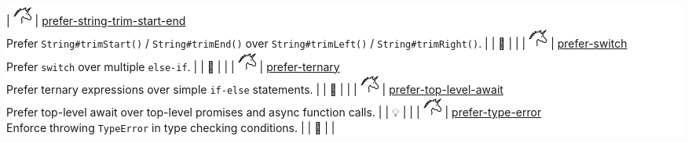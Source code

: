 |      [![unicorn](./icons/icons8/unicorn.png)](https://github.com/sindresorhus/eslint-plugin-unicorn#readme)      | [prefer-string-trim-start-end](https://github.com/sindresorhus/eslint-plugin-unicorn/blob/v49.0.0/docs/rules/prefer-string-trim-start-end.md)<br />Prefer `String#trimStart()` / `String#trimEnd()` over `String#trimLeft()` / `String#trimRight()`.                                                                                                     |                                                                                                                                                                                                                                                                                                                                                                                                                                                                                                                                                                                                             |   🔧    |           |
|      [![unicorn](./icons/icons8/unicorn.png)](https://github.com/sindresorhus/eslint-plugin-unicorn#readme)      | [prefer-switch](https://github.com/sindresorhus/eslint-plugin-unicorn/blob/v49.0.0/docs/rules/prefer-switch.md)<br />Prefer `switch` over multiple `else-if`.                                                                                                                                                                                            |                                                                                                                                                                                                                                                                                                                                                                                                                                                                                                                                                                                                             |   🔧    |           |
|      [![unicorn](./icons/icons8/unicorn.png)](https://github.com/sindresorhus/eslint-plugin-unicorn#readme)      | [prefer-ternary](https://github.com/sindresorhus/eslint-plugin-unicorn/blob/v49.0.0/docs/rules/prefer-ternary.md)<br />Prefer ternary expressions over simple `if-else` statements.                                                                                                                                                                      |                                                                                                                                                                                                                                                                                                                                                                                                                                                                                                                                                                                                             |   🔧    |           |
|      [![unicorn](./icons/icons8/unicorn.png)](https://github.com/sindresorhus/eslint-plugin-unicorn#readme)      | [prefer-top-level-await](https://github.com/sindresorhus/eslint-plugin-unicorn/blob/v49.0.0/docs/rules/prefer-top-level-await.md)<br />Prefer top-level await over top-level promises and async function calls.                                                                                                                                          |                                                                                                                                                                                                                                                                                                                                                                                                                                                                                                                                                                                                             |   💡    |           |
|      [![unicorn](./icons/icons8/unicorn.png)](https://github.com/sindresorhus/eslint-plugin-unicorn#readme)      | [prefer-type-error](https://github.com/sindresorhus/eslint-plugin-unicorn/blob/v49.0.0/docs/rules/prefer-type-error.md)<br />Enforce throwing `TypeError` in type checking conditions.                                                                                                                                                                   |                                                                                                                                                                                                                                                                                                                                                                                                                                                                                                                                                                                                             |   🔧    |           |
